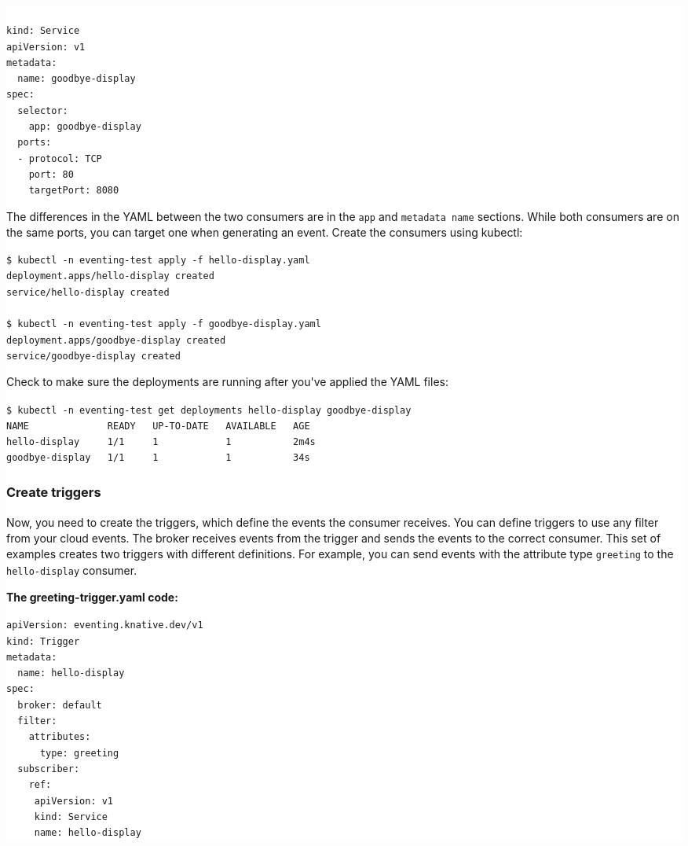 ```

kind: Service
apiVersion: v1
metadata:
  name: goodbye-display
spec:
  selector:
    app: goodbye-display
  ports:
  - protocol: TCP
    port: 80
    targetPort: 8080
```

The differences in the YAML between the two consumers are in the `app` and `metadata name` sections. While both consumers are on the same ports, you can target one when generating an event. Create the consumers using kubectl:

```
$ kubectl -n eventing-test apply -f hello-display.yaml
deployment.apps/hello-display created
service/hello-display created

$ kubectl -n eventing-test apply -f goodbye-display.yaml
deployment.apps/goodbye-display created
service/goodbye-display created
```

Check to make sure the deployments are running after you've applied the YAML files:

```
$ kubectl -n eventing-test get deployments hello-display goodbye-display
NAME              READY   UP-TO-DATE   AVAILABLE   AGE
hello-display     1/1     1            1           2m4s
goodbye-display   1/1     1            1           34s
```

### Create triggers

Now, you need to create the triggers, which define the events the consumer receives. You can define triggers to use any filter from your cloud events. The broker receives events from the trigger and sends the events to the correct consumer. This set of examples creates two triggers with different definitions. For example, you can send events with the attribute type `greeting` to the `hello-display` consumer.

**The greeting-trigger.yaml code:**

```
apiVersion: eventing.knative.dev/v1
kind: Trigger
metadata:
  name: hello-display
spec:
  broker: default
  filter:
    attributes:
      type: greeting
  subscriber:
    ref:
     apiVersion: v1
     kind: Service
     name: hello-display
```
